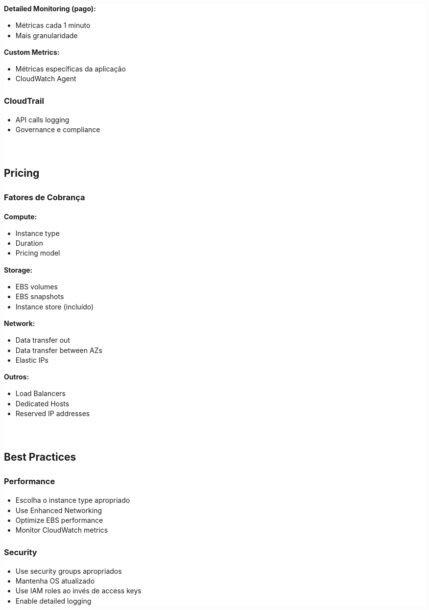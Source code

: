 **Detailed Monitoring (pago):**
- Métricas cada 1 minuto
- Mais granularidade

**Custom Metrics:**
- Métricas específicas da aplicação
- CloudWatch Agent

### CloudTrail
- API calls logging
- Governance e compliance

<br />

## Pricing

### Fatores de Cobrança

**Compute:**
- Instance type
- Duration
- Pricing model

**Storage:**
- EBS volumes
- EBS snapshots
- Instance store (incluído)

**Network:**
- Data transfer out
- Data transfer between AZs
- Elastic IPs

**Outros:**
- Load Balancers
- Dedicated Hosts
- Reserved IP addresses

<br />

## Best Practices

### Performance
- Escolha o instance type apropriado
- Use Enhanced Networking
- Optimize EBS performance
- Monitor CloudWatch metrics

### Security
- Use security groups apropriados
- Mantenha OS atualizado
- Use IAM roles ao invés de access keys
- Enable detailed logging
